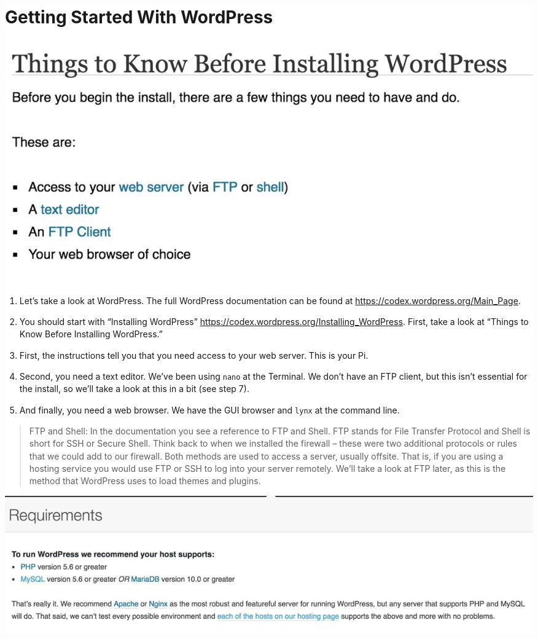 
# Getting Started With WordPress

<p align="center"><a href="https://github.com/kwaldenphd/installing-wordpress/blob/master/images/image_1.jpg?raw=true"><img class="aligncenter" src="https://github.com/kwaldenphd/installing-wordpress/blob/master/images/image_1.jpg?raw=true" /></a></p>

1. Let’s take a look at WordPress. The full WordPress documentation can be found at https://codex.wordpress.org/Main_Page. 

2. You should start with “Installing WordPress” https://codex.wordpress.org/Installing_WordPress. First, take a look at “Things to Know Before Installing WordPress.”

3. First, the instructions tell you that you need access to your web server. This is your Pi. 

4. Second, you need a text editor. We’ve been using `nano` at the Terminal. We don’t have an FTP client, but this isn’t essential for the install, so we’ll take a look at this in a bit (see step 7). 

5. And finally, you need a web browser. We have the GUI browser and `lynx` at the command line.

<blockquote>FTP and Shell: In the documentation you see a reference to FTP and Shell. FTP stands for File Transfer Protocol and Shell is short for SSH or Secure Shell. Think back to when we installed the firewall – these were two additional protocols or rules that we could add to our firewall. Both methods are used to access a server, usually offsite. That is, if you are using a hosting service you would use FTP or SSH to log into your server remotely. We’ll take a look at FTP later, as this is the method that WordPress uses to load themes and plugins.</blockquote>

<p align="center"><a href="https://github.com/kwaldenphd/installing-wordpress/blob/master/images/Image_2.jpg?raw=true"><img class="aligncenter" src="https://github.com/kwaldenphd/installing-wordpress/blob/master/images/Image_2.jpg?raw=true" /></a></p>
